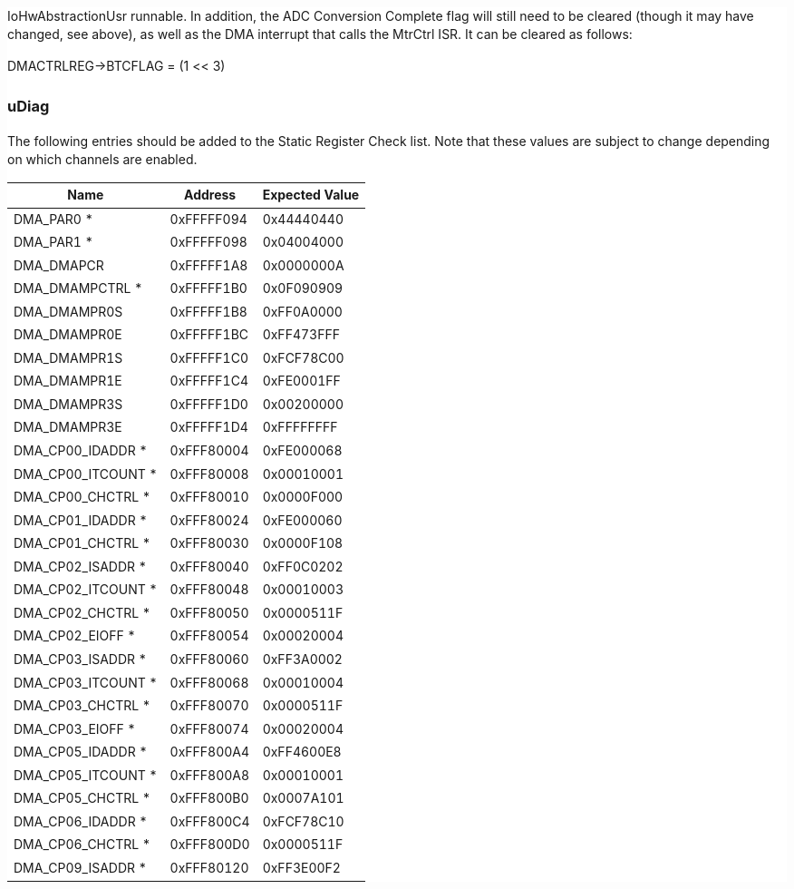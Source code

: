 IoHwAbstractionUsr runnable. In addition, the ADC Conversion Complete
flag will still need to be cleared (though it may have changed, see
above), as well as the DMA interrupt that calls the MtrCtrl ISR. It can
be cleared as follows:

DMACTRLREG-\>BTCFLAG = (1 \<\< 3)

### uDiag

The following entries should be added to the Static Register Check list.
Note that these values are subject to change depending on which channels
are enabled.

| Name                | Address    | Expected Value |
|---------------------|------------|----------------|
| DMA_PAR0 \*         | 0xFFFFF094 | 0x44440440     |
| DMA_PAR1 \*         | 0xFFFFF098 | 0x04004000     |
| DMA_DMAPCR          | 0xFFFFF1A8 | 0x0000000A     |
| DMA_DMAMPCTRL \*    | 0xFFFFF1B0 | 0x0F090909     |
| DMA_DMAMPR0S        | 0xFFFFF1B8 | 0xFF0A0000     |
| DMA_DMAMPR0E        | 0xFFFFF1BC | 0xFF473FFF     |
| DMA_DMAMPR1S        | 0xFFFFF1C0 | 0xFCF78C00     |
| DMA_DMAMPR1E        | 0xFFFFF1C4 | 0xFE0001FF     |
| DMA_DMAMPR3S        | 0xFFFFF1D0 | 0x00200000     |
| DMA_DMAMPR3E        | 0xFFFFF1D4 | 0xFFFFFFFF     |
| DMA_CP00_IDADDR \*  | 0xFFF80004 | 0xFE000068     |
| DMA_CP00_ITCOUNT \* | 0xFFF80008 | 0x00010001     |
| DMA_CP00_CHCTRL \*  | 0xFFF80010 | 0x0000F000     |
| DMA_CP01_IDADDR \*  | 0xFFF80024 | 0xFE000060     |
| DMA_CP01_CHCTRL \*  | 0xFFF80030 | 0x0000F108     |
| DMA_CP02_ISADDR \*  | 0xFFF80040 | 0xFF0C0202     |
| DMA_CP02_ITCOUNT \* | 0xFFF80048 | 0x00010003     |
| DMA_CP02_CHCTRL \*  | 0xFFF80050 | 0x0000511F     |
| DMA_CP02_EIOFF \*   | 0xFFF80054 | 0x00020004     |
| DMA_CP03_ISADDR \*  | 0xFFF80060 | 0xFF3A0002     |
| DMA_CP03_ITCOUNT \* | 0xFFF80068 | 0x00010004     |
| DMA_CP03_CHCTRL \*  | 0xFFF80070 | 0x0000511F     |
| DMA_CP03_EIOFF \*   | 0xFFF80074 | 0x00020004     |
| DMA_CP05_IDADDR \*  | 0xFFF800A4 | 0xFF4600E8     |
| DMA_CP05_ITCOUNT \* | 0xFFF800A8 | 0x00010001     |
| DMA_CP05_CHCTRL \*  | 0xFFF800B0 | 0x0007A101     |
| DMA_CP06_IDADDR \*  | 0xFFF800C4 | 0xFCF78C10     |
| DMA_CP06_CHCTRL \*  | 0xFFF800D0 | 0x0000511F     |
| DMA_CP09_ISADDR \*  | 0xFFF80120 | 0xFF3E00F2     |